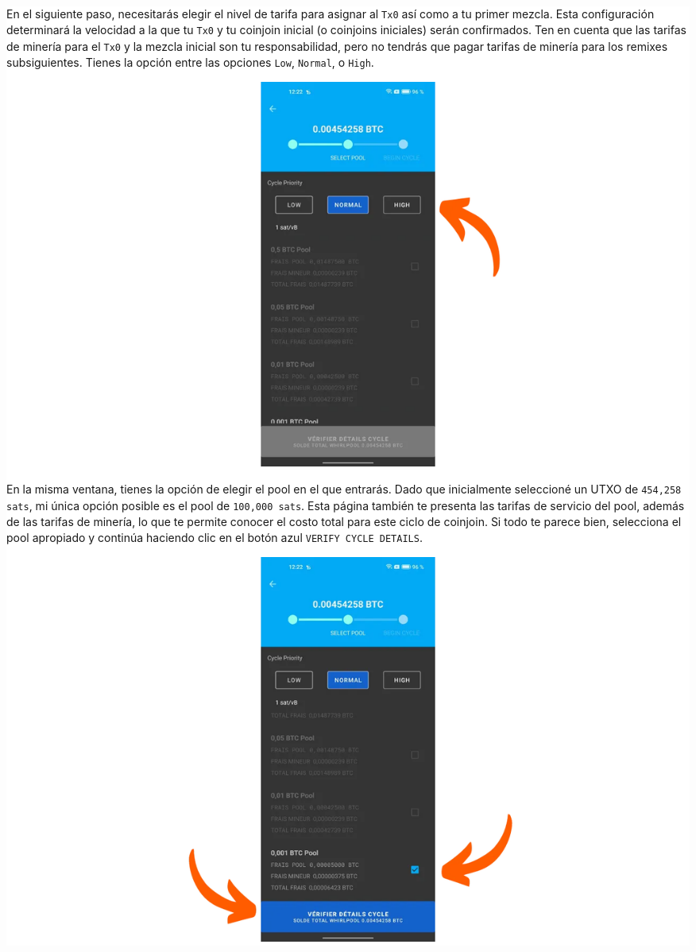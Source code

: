 En el siguiente paso, necesitarás elegir el nivel de tarifa para asignar al `Tx0` así como a tu primer mezcla. Esta configuración determinará la velocidad a la que tu `Tx0` y tu coinjoin inicial (o coinjoins iniciales) serán confirmados. Ten en cuenta que las tarifas de minería para el `Tx0` y la mezcla inicial son tu responsabilidad, pero no tendrás que pagar tarifas de minería para los remixes subsiguientes. Tienes la opción entre las opciones `Low`, `Normal`, o `High`.

![samourai](assets/notext/27.webp)

En la misma ventana, tienes la opción de elegir el pool en el que entrarás. Dado que inicialmente seleccioné un UTXO de `454,258 sats`, mi única opción posible es el pool de `100,000 sats`. Esta página también te presenta las tarifas de servicio del pool, además de las tarifas de minería, lo que te permite conocer el costo total para este ciclo de coinjoin. Si todo te parece bien, selecciona el pool apropiado y continúa haciendo clic en el botón azul `VERIFY CYCLE DETAILS`.

![samourai](assets/notext/28.webp)
